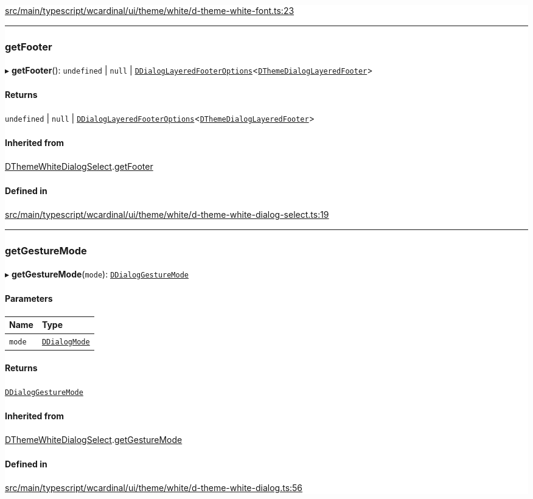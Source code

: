 [src/main/typescript/wcardinal/ui/theme/white/d-theme-white-font.ts:23](https://github.com/winter-cardinal/winter-cardinal-ui/blob/v0.457.0/src/main/typescript/wcardinal/ui/theme/white/d-theme-white-font.ts#L23)

___

### getFooter

▸ **getFooter**(): `undefined` \| ``null`` \| [`DDialogLayeredFooterOptions`](../interfaces/DDialogLayeredFooterOptions.md)\<[`DThemeDialogLayeredFooter`](../interfaces/DThemeDialogLayeredFooter.md)\>

#### Returns

`undefined` \| ``null`` \| [`DDialogLayeredFooterOptions`](../interfaces/DDialogLayeredFooterOptions.md)\<[`DThemeDialogLayeredFooter`](../interfaces/DThemeDialogLayeredFooter.md)\>

#### Inherited from

[DThemeWhiteDialogSelect](DThemeWhiteDialogSelect.md).[getFooter](DThemeWhiteDialogSelect.md#getfooter)

#### Defined in

[src/main/typescript/wcardinal/ui/theme/white/d-theme-white-dialog-select.ts:19](https://github.com/winter-cardinal/winter-cardinal-ui/blob/v0.457.0/src/main/typescript/wcardinal/ui/theme/white/d-theme-white-dialog-select.ts#L19)

___

### getGestureMode

▸ **getGestureMode**(`mode`): [`DDialogGestureMode`](../index.md#ddialoggesturemode)

#### Parameters

| Name | Type |
| :------ | :------ |
| `mode` | [`DDialogMode`](../index.md#ddialogmode) |

#### Returns

[`DDialogGestureMode`](../index.md#ddialoggesturemode)

#### Inherited from

[DThemeWhiteDialogSelect](DThemeWhiteDialogSelect.md).[getGestureMode](DThemeWhiteDialogSelect.md#getgesturemode)

#### Defined in

[src/main/typescript/wcardinal/ui/theme/white/d-theme-white-dialog.ts:56](https://github.com/winter-cardinal/winter-cardinal-ui/blob/v0.457.0/src/main/typescript/wcardinal/ui/theme/white/d-theme-white-dialog.ts#L56)
